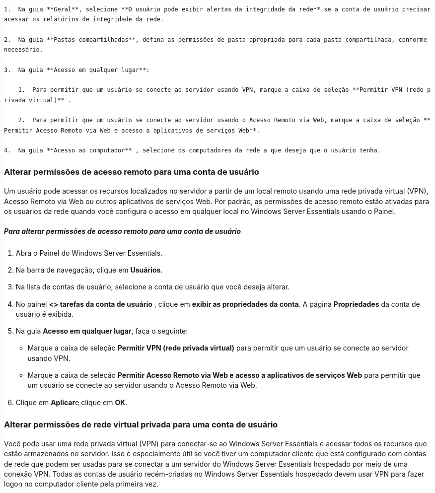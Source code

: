     1.  Na guia **Geral**, selecione **O usuário pode exibir alertas da integridade da rede** se a conta de usuário precisar acessar os relatórios de integridade da rede.  
  
    2.  Na guia **Pastas compartilhadas**, defina as permissões de pasta apropriada para cada pasta compartilhada, conforme necessário.  
  
    3.  Na guia **Acesso em qualquer lugar**:  
  
        1.  Para permitir que um usuário se conecte ao servidor usando VPN, marque a caixa de seleção **Permitir VPN (rede privada virtual)** .  
  
        2.  Para permitir que um usuário se conecte ao servidor usando o Acesso Remoto via Web, marque a caixa de seleção **Permitir Acesso Remoto via Web e acesso a aplicativos de serviços Web**.  
  
    4.  Na guia **Acesso ao computador** , selecione os computadores da rede a que deseja que o usuário tenha.  
  
###  <a name="change-remote-access-permissions-for-a-user-account"></a><a name="BKMK_Access10"></a>Alterar permissões de acesso remoto para uma conta de usuário  
 Um usuário pode acessar os recursos localizados no servidor a partir de um local remoto usando uma rede privada virtual (VPN), Acesso Remoto via Web ou outros aplicativos de serviços Web. Por padrão, as permissões de acesso remoto estão ativadas para os usuários da rede quando você configura o acesso em qualquer local no Windows Server Essentials usando o Painel.  
  
##### <a name="to-change-remote-access-permissions-for-a-user-account"></a>Para alterar permissões de acesso remoto para uma conta de usuário  
  
1.  Abra o Painel do Windows Server Essentials.  
  
2.  Na barra de navegação, clique em **Usuários**.  
  
3.  Na lista de contas de usuário, selecione a conta de usuário que você deseja alterar.  
  
4.  No painel **<\> tarefas da conta de usuário** , clique em **exibir as propriedades da conta**. A página **Propriedades** da conta de usuário é exibida.  
  
5.  Na guia **Acesso em qualquer lugar**, faça o seguinte:  
  
    -   Marque a caixa de seleção **Permitir VPN (rede privada virtual)** para permitir que um usuário se conecte ao servidor usando VPN.  
  
    -   Marque a caixa de seleção **Permitir Acesso Remoto via Web e acesso a aplicativos de serviços Web** para permitir que um usuário se conecte ao servidor usando o Acesso Remoto via Web.  
  
6.  Clique em **Aplicar**e clique em **OK**.  
  
###  <a name="change-virtual-private-network-permissions-for-a-user-account"></a><a name="BKMK_Access11"></a>Alterar permissões de rede virtual privada para uma conta de usuário  
 Você pode usar uma rede privada virtual (VPN) para conectar-se ao Windows Server Essentials e acessar todos os recursos que estão armazenados no servidor. Isso é especialmente útil se você tiver um computador cliente que está configurado com contas de rede que podem ser usadas para se conectar a um servidor do Windows Server Essentials hospedado por meio de uma conexão VPN. Todas as contas de usuário recém-criadas no Windows Server Essentials hospedado devem usar VPN para fazer logon no computador cliente pela primeira vez.  
  